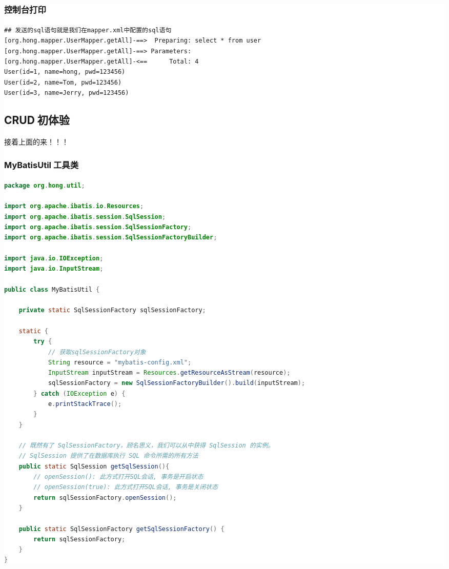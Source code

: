 
### 控制台打印

```shell
## 发送的sql语句就是我们在mapper.xml中配置的sql语句
[org.hong.mapper.UserMapper.getAll]-==>  Preparing: select * from user 
[org.hong.mapper.UserMapper.getAll]-==> Parameters: 
[org.hong.mapper.UserMapper.getAll]-<==      Total: 4
User(id=1, name=hong, pwd=123456)
User(id=2, name=Tom, pwd=123456)
User(id=3, name=Jerry, pwd=123456)
```

## CRUD 初体验

接着上面的来！！！

### MyBatisUtil 工具类

```java
package org.hong.util;

import org.apache.ibatis.io.Resources;
import org.apache.ibatis.session.SqlSession;
import org.apache.ibatis.session.SqlSessionFactory;
import org.apache.ibatis.session.SqlSessionFactoryBuilder;

import java.io.IOException;
import java.io.InputStream;

public class MyBatisUtil {

    private static SqlSessionFactory sqlSessionFactory;

    static {
        try {
            // 获取sqlSessionFactory对象
            String resource = "mybatis-config.xml";
            InputStream inputStream = Resources.getResourceAsStream(resource);
            sqlSessionFactory = new SqlSessionFactoryBuilder().build(inputStream);
        } catch (IOException e) {
            e.printStackTrace();
        }
    }

    // 既然有了 SqlSessionFactory，顾名思义，我们可以从中获得 SqlSession 的实例。
    // SqlSession 提供了在数据库执行 SQL 命令所需的所有方法
    public static SqlSession getSqlSession(){
        // openSession(): 此方式打开SQL会话, 事务是开启状态
        // openSession(true): 此方式打开SQL会话, 事务是关闭状态
        return sqlSessionFactory.openSession();
    }

    public static SqlSessionFactory getSqlSessionFactory() {
        return sqlSessionFactory;
    }
}
```

